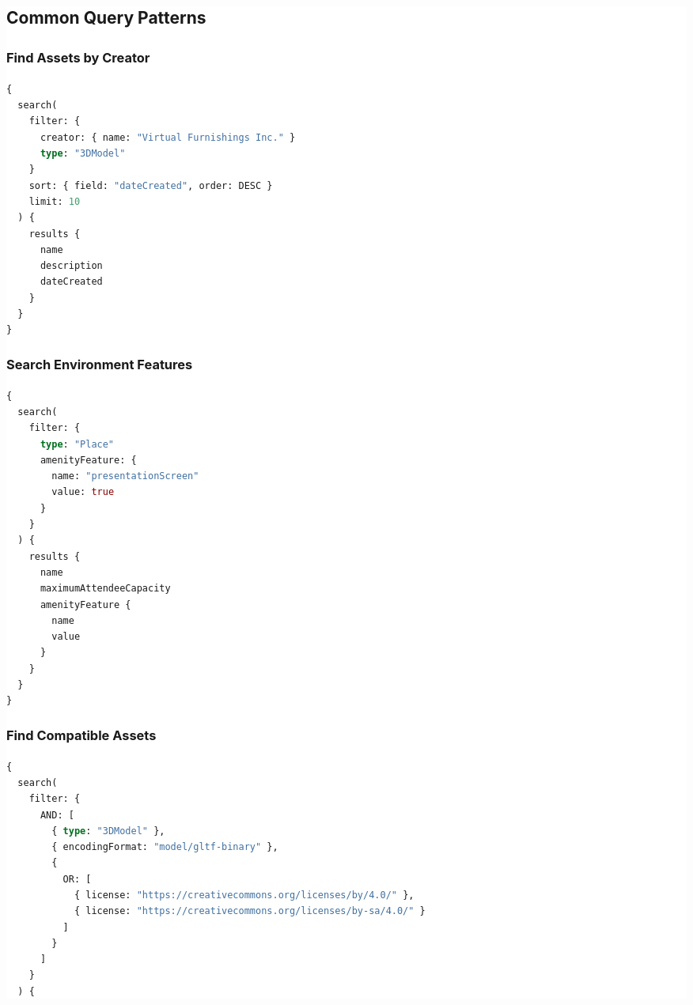 ## Common Query Patterns

### Find Assets by Creator
```graphql
{
  search(
    filter: {
      creator: { name: "Virtual Furnishings Inc." }
      type: "3DModel"
    }
    sort: { field: "dateCreated", order: DESC }
    limit: 10
  ) {
    results {
      name
      description
      dateCreated
    }
  }
}
```

### Search Environment Features
```graphql
{
  search(
    filter: {
      type: "Place"
      amenityFeature: {
        name: "presentationScreen"
        value: true
      }
    }
  ) {
    results {
      name
      maximumAttendeeCapacity
      amenityFeature {
        name
        value
      }
    }
  }
}
```

### Find Compatible Assets
```graphql
{
  search(
    filter: {
      AND: [
        { type: "3DModel" },
        { encodingFormat: "model/gltf-binary" },
        { 
          OR: [
            { license: "https://creativecommons.org/licenses/by/4.0/" },
            { license: "https://creativecommons.org/licenses/by-sa/4.0/" }
          ]
        }
      ]
    }
  ) {
```